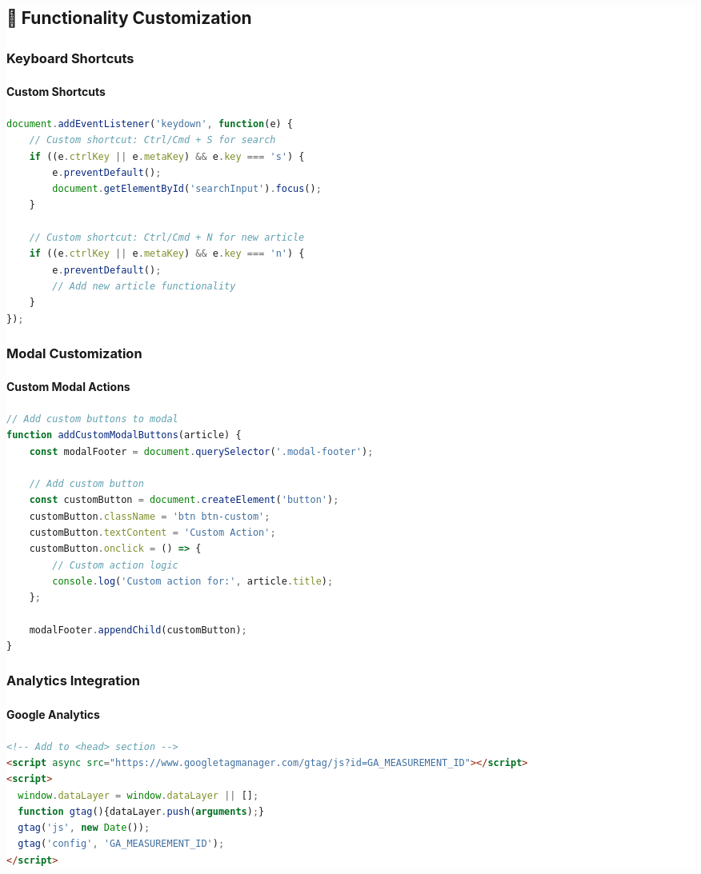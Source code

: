## 🔧 Functionality Customization

### Keyboard Shortcuts

#### Custom Shortcuts
```javascript
document.addEventListener('keydown', function(e) {
    // Custom shortcut: Ctrl/Cmd + S for search
    if ((e.ctrlKey || e.metaKey) && e.key === 's') {
        e.preventDefault();
        document.getElementById('searchInput').focus();
    }
    
    // Custom shortcut: Ctrl/Cmd + N for new article
    if ((e.ctrlKey || e.metaKey) && e.key === 'n') {
        e.preventDefault();
        // Add new article functionality
    }
});
```

### Modal Customization

#### Custom Modal Actions
```javascript
// Add custom buttons to modal
function addCustomModalButtons(article) {
    const modalFooter = document.querySelector('.modal-footer');
    
    // Add custom button
    const customButton = document.createElement('button');
    customButton.className = 'btn btn-custom';
    customButton.textContent = 'Custom Action';
    customButton.onclick = () => {
        // Custom action logic
        console.log('Custom action for:', article.title);
    };
    
    modalFooter.appendChild(customButton);
}
```

### Analytics Integration

#### Google Analytics
```html
<!-- Add to <head> section -->
<script async src="https://www.googletagmanager.com/gtag/js?id=GA_MEASUREMENT_ID"></script>
<script>
  window.dataLayer = window.dataLayer || [];
  function gtag(){dataLayer.push(arguments);}
  gtag('js', new Date());
  gtag('config', 'GA_MEASUREMENT_ID');
</script>
```
